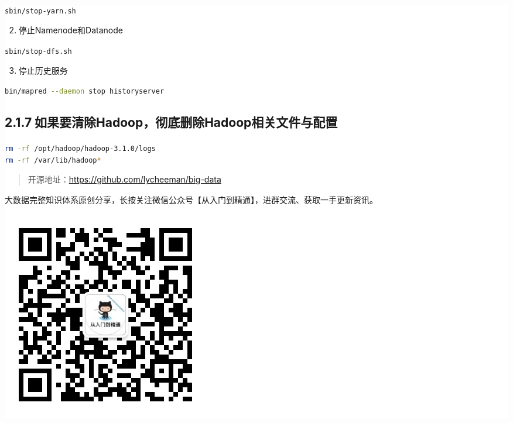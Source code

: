 ```sh
sbin/stop-yarn.sh
```

2. 停止Namenode和Datanode

```sh
sbin/stop-dfs.sh
```

3. 停止历史服务

```sh
bin/mapred --daemon stop historyserver
```

## 2.1.7 如果要清除Hadoop，彻底删除Hadoop相关文件与配置

```sh
rm -rf /opt/hadoop/hadoop-3.1.0/logs
rm -rf /var/lib/hadoop*
```


> 开源地址：https://github.com/lycheeman/big-data

大数据完整知识体系原创分享，长按关注微信公众号【从入门到精通】，进群交流、获取一手更新资讯。

![](./../image/user/share/qrcode_for_gh_6932763778ef_344.jpg)
